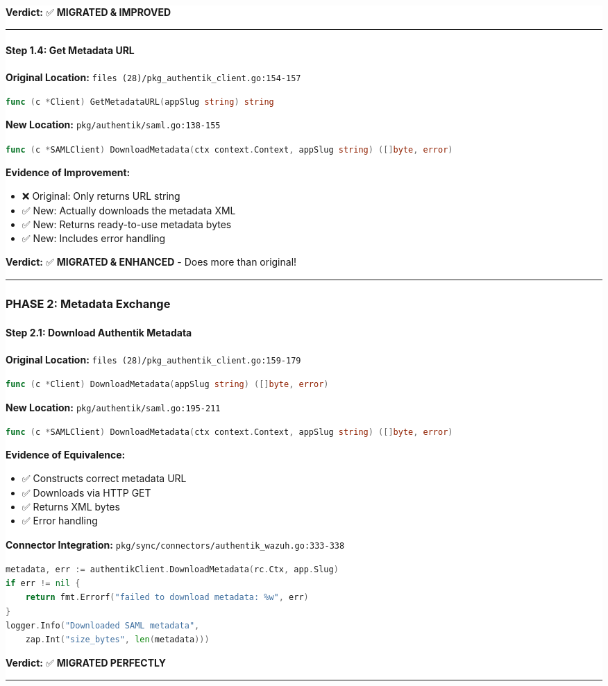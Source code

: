 **Verdict:** ✅ **MIGRATED & IMPROVED**

---

#### Step 1.4: Get Metadata URL

**Original Location:** `files (28)/pkg_authentik_client.go:154-157`
```go
func (c *Client) GetMetadataURL(appSlug string) string
```

**New Location:** `pkg/authentik/saml.go:138-155`
```go
func (c *SAMLClient) DownloadMetadata(ctx context.Context, appSlug string) ([]byte, error)
```

**Evidence of Improvement:**
- ❌ Original: Only returns URL string
- ✅ New: Actually downloads the metadata XML
- ✅ New: Returns ready-to-use metadata bytes
- ✅ New: Includes error handling

**Verdict:** ✅ **MIGRATED & ENHANCED** - Does more than original!

---

### PHASE 2: Metadata Exchange

#### Step 2.1: Download Authentik Metadata

**Original Location:** `files (28)/pkg_authentik_client.go:159-179`
```go
func (c *Client) DownloadMetadata(appSlug string) ([]byte, error)
```

**New Location:** `pkg/authentik/saml.go:195-211`
```go
func (c *SAMLClient) DownloadMetadata(ctx context.Context, appSlug string) ([]byte, error)
```

**Evidence of Equivalence:**
- ✅ Constructs correct metadata URL
- ✅ Downloads via HTTP GET
- ✅ Returns XML bytes
- ✅ Error handling

**Connector Integration:** `pkg/sync/connectors/authentik_wazuh.go:333-338`
```go
metadata, err := authentikClient.DownloadMetadata(rc.Ctx, app.Slug)
if err != nil {
    return fmt.Errorf("failed to download metadata: %w", err)
}
logger.Info("Downloaded SAML metadata",
    zap.Int("size_bytes", len(metadata)))
```

**Verdict:** ✅ **MIGRATED PERFECTLY**

---